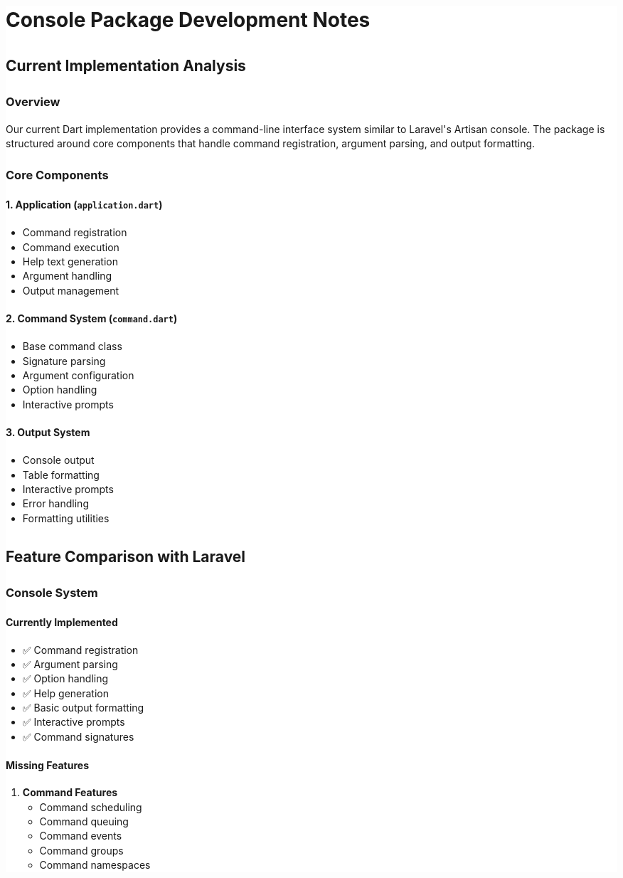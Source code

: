 # Console Package Development Notes

## Current Implementation Analysis

### Overview
Our current Dart implementation provides a command-line interface system similar to Laravel's Artisan console. The package is structured around core components that handle command registration, argument parsing, and output formatting.

### Core Components

#### 1. Application (`application.dart`)
- Command registration
- Command execution
- Help text generation
- Argument handling
- Output management

#### 2. Command System (`command.dart`)
- Base command class
- Signature parsing
- Argument configuration
- Option handling
- Interactive prompts

#### 3. Output System
- Console output
- Table formatting
- Interactive prompts
- Error handling
- Formatting utilities

## Feature Comparison with Laravel

### Console System

#### Currently Implemented
- ✅ Command registration
- ✅ Argument parsing
- ✅ Option handling
- ✅ Help generation
- ✅ Basic output formatting
- ✅ Interactive prompts
- ✅ Command signatures

#### Missing Features
1. **Command Features**
   - Command scheduling
   - Command queuing
   - Command events
   - Command groups
   - Command namespaces
